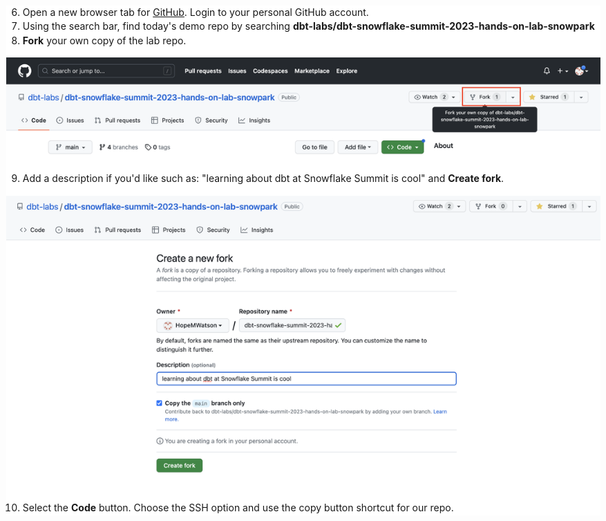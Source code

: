 6. Open a new browser tab for [GitHub](https://github.com/). Login to your personal GitHub account. 
7. Using the search bar, find today's demo repo by searching **dbt-labs/dbt-snowflake-summit-2023-hands-on-lab-snowpark**
8. **Fork** your own copy of the lab repo.
<img src="assets/development-schema-and-forking-repo/forking-repo/5_fork_exisiting_formula1_repo.png" alt="fork_exisiting_formula1_repo">

9. Add a description if you'd like such as: "learning about dbt at Snowflake Summit is cool" and **Create fork**.  
<img src="assets/development-schema-and-forking-repo/forking-repo/6_create_new_fork.png" alt="create_new_fork">

10. Select the **Code** button. Choose the SSH option and use the copy button shortcut for our repo. 